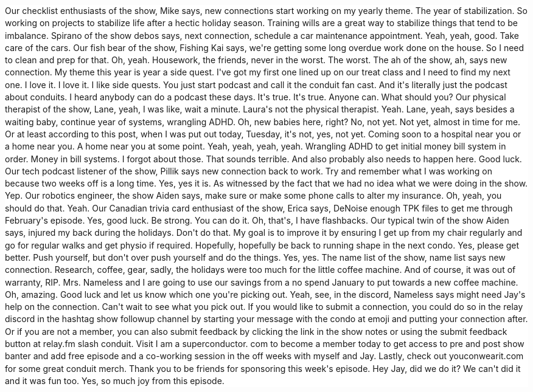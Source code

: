 Our checklist enthusiasts of the show, Mike says, new connections start working on my yearly theme. The year of stabilization. So working on projects to stabilize life after a hectic holiday season. Training wills are a great way to stabilize things that tend to be imbalance.
Spirano of the show debos says, next connection, schedule a car maintenance appointment. Yeah, yeah, good. Take care of the cars. Our fish bear of the show, Fishing Kai says, we're getting some long overdue work done on the house. So I need to clean and prep for that. Oh, yeah.
Housework, the friends, never in the worst. The worst. The ah of the show, ah, says new connection. My theme this year is year a side quest. I've got my first one lined up on our treat class and I need to find my next one. I love it. I love it. I like side quests.
You just start podcast and call it the conduit fan cast. And it's literally just the podcast about conduits. I heard anybody can do a podcast these days. It's true. It's true. Anyone can. What should you? Our physical therapist of the show, Lane, yeah, I was like, wait a minute.
Laura's not the physical therapist. Yeah. Lane, yeah, says besides a waiting baby, continue year of systems, wrangling ADHD. Oh, new babies here, right? No, not yet. Not yet, almost in time for me. Or at least according to this post, when I was put out today, Tuesday, it's not, yes, not yet.
Coming soon to a hospital near you or a home near you. A home near you at some point. Yeah, yeah, yeah, yeah. Wrangling ADHD to get initial money bill system in order. Money in bill systems. I forgot about those. That sounds terrible. And also probably also needs to happen here. Good luck.
Our tech podcast listener of the show, Pillik says new connection back to work. Try and remember what I was working on because two weeks off is a long time. Yes, yes it is. As witnessed by the fact that we had no idea what we were doing in the show. Yep.
Our robotics engineer, the show Aiden says, make sure or make some phone calls to alter my insurance. Oh, yeah, you should do that. Yeah. Our Canadian trivia card enthusiast of the show, Erica says, DeNoise enough TPK files to get me through February's episode. Yes, good luck. Be strong.
You can do it. Oh, that's, I have flashbacks. Our typical twin of the show Aiden says, injured my back during the holidays. Don't do that. My goal is to improve it by ensuring I get up from my chair regularly and go for regular walks and get physio if required.
Hopefully, hopefully be back to running shape in the next condo. Yes, please get better. Push yourself, but don't over push yourself and do the things. Yes, yes. The name list of the show, name list says new connection.
Research, coffee, gear, sadly, the holidays were too much for the little coffee machine. And of course, it was out of warranty, RIP. Mrs. Nameless and I are going to use our savings from a no spend January to put towards a new coffee machine. Oh, amazing.
Good luck and let us know which one you're picking out. Yeah, see, in the discord, Nameless says might need Jay's help on the connection. Can't wait to see what you pick out.
If you would like to submit a connection, you could do so in the relay discord in the hashtag show followup channel by starting your message with the condo at emoji and putting your connection after.
Or if you are not a member, you can also submit feedback by clicking the link in the show notes or using the submit feedback button at relay.fm slash conduit. Visit I am a superconductor.
com to become a member today to get access to pre and post show banter and add free episode and a co-working session in the off weeks with myself and Jay. Lastly, check out youconwearit.com for some great conduit merch. Thank you to be friends for sponsoring this week's episode.
Hey Jay, did we do it? We can't did it and it was fun too. Yes, so much joy from this episode.